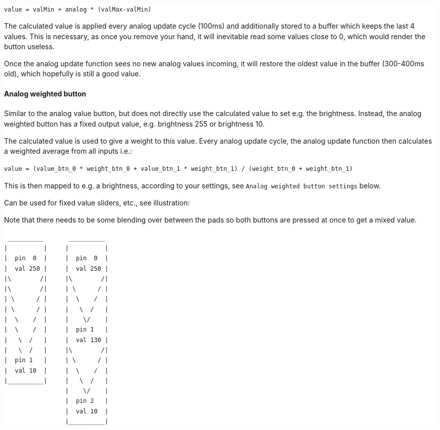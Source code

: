 	value = valMin + analog * (valMax-valMin)

The calculated value is applied every analog update cycle (100ms) and additionally stored to a buffer which keeps the last 4 values. This is necessary, as once you remove your hand, it will inevitable read some values close to 0, which would render the button useless.

Once the analog update function sees no new analog values incoming, it will restore the oldest value in the buffer (300-400ms old), which hopefully is still a good value.  

#### Analog weighted button

Similar to the analog value button, but does not directly use the calculated value to set e.g. the brightness.
Instead, the analog weighted button has a fixed output value, e.g. brightness 255 or brightness 10.

The calculated value is used to give a weight to this value. Every analog update cycle, the analog update function then calculates a weighted average from all inputs i.e.:

    value = (value_btn_0 * weight_btn_0 + value_btn_1 * weight_btn_1) / (weight_btn_0 + weight_btn_1)

This is then mapped to e.g. a brightness, according to your settings, see `Analog weighted button settings` below.

Can be used for fixed value sliders, etc., see illustration:

Note that there needs to be some blending over between the pads so both buttons are pressed at once to get a mixed value.

     __________       __________
    |          |     |          |
    |  pin  0  |     |  pin  0  |
    |  val 250 |     |  val 250 |
    |\        /|     |\        /|
    |\        /|     | \      / |
    | \      / |     |  \    /  |
    | \      / |     |   \  /   |
    |  \    /  |     |    \/    |
    |  \    /  |     |  pin 1   |
    |   \  /   |     |  val 130 |
    |   \  /   |     |\        /|
    |  pin 1   |     | \      / |
    |  val 10  |     |  \    /  |
    |__________|     |   \  /   |
                     |    \/    |
                     |  pin 2   |
                     |  val 10  |
                     |__________|
